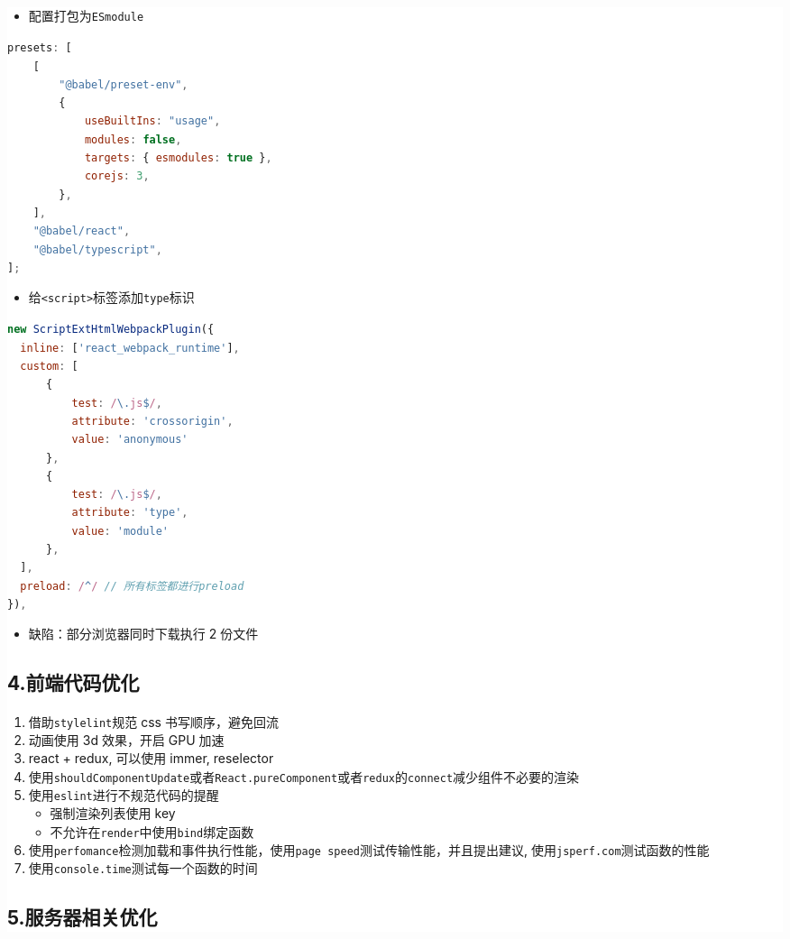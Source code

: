 -   配置打包为`ESmodule`

```js
presets: [
    [
        "@babel/preset-env",
        {
            useBuiltIns: "usage",
            modules: false,
            targets: { esmodules: true },
            corejs: 3,
        },
    ],
    "@babel/react",
    "@babel/typescript",
];
```

-   给`<script>`标签添加`type`标识

```js
new ScriptExtHtmlWebpackPlugin({
  inline: ['react_webpack_runtime'],
  custom: [
      {
          test: /\.js$/,
          attribute: 'crossorigin',
          value: 'anonymous'
      },
      {
          test: /\.js$/,
          attribute: 'type',
          value: 'module'
      },
  ],
  preload: /^/ // 所有标签都进行preload
}),
```

-   缺陷：部分浏览器同时下载执行 2 份文件

## 4.前端代码优化

1. 借助`stylelint`规范 css 书写顺序，避免回流
2. 动画使用 3d 效果，开启 GPU 加速
3. react + redux, 可以使用 immer, reselector
4. 使用`shouldComponentUpdate`或者`React.pureComponent`或者`redux`的`connect`减少组件不必要的渲染
5. 使用`eslint`进行不规范代码的提醒
    - 强制渲染列表使用 key
    - 不允许在`render`中使用`bind`绑定函数
6. 使用`perfomance`检测加载和事件执行性能，使用`page speed`测试传输性能，并且提出建议, 使用`jsperf.com`测试函数的性能
7. 使用`console.time`测试每一个函数的时间

## 5.服务器相关优化
